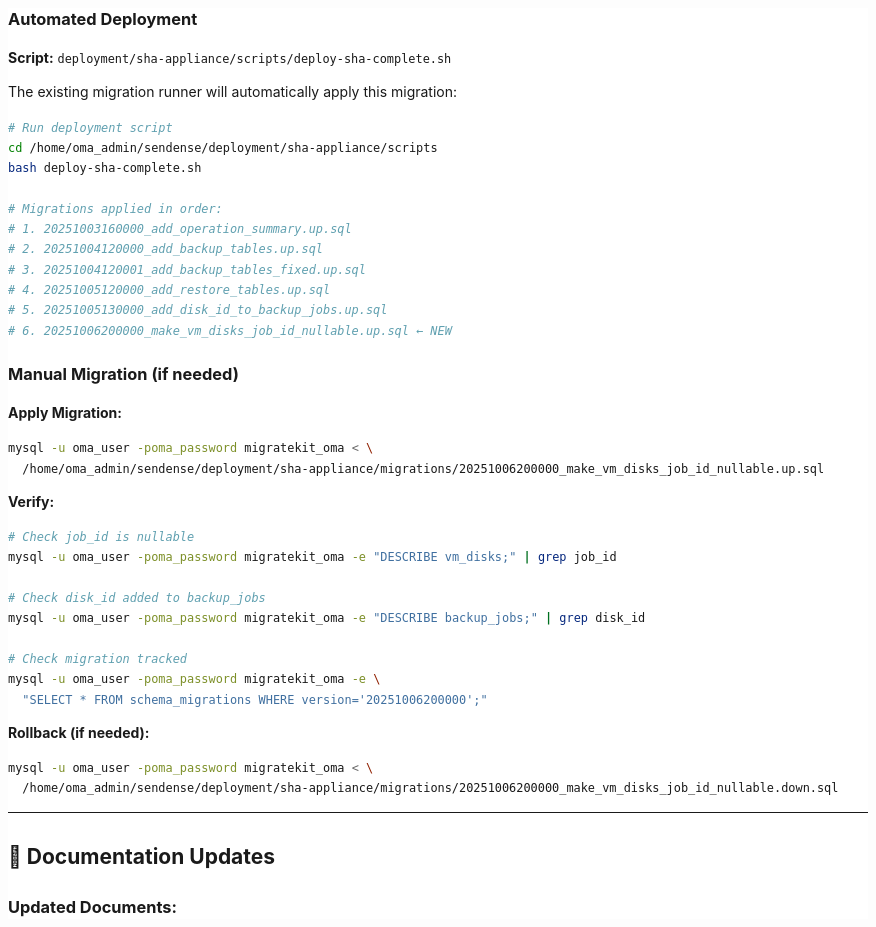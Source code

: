 ### Automated Deployment

**Script:** `deployment/sha-appliance/scripts/deploy-sha-complete.sh`

The existing migration runner will automatically apply this migration:
```bash
# Run deployment script
cd /home/oma_admin/sendense/deployment/sha-appliance/scripts
bash deploy-sha-complete.sh

# Migrations applied in order:
# 1. 20251003160000_add_operation_summary.up.sql
# 2. 20251004120000_add_backup_tables.up.sql
# 3. 20251004120001_add_backup_tables_fixed.up.sql
# 4. 20251005120000_add_restore_tables.up.sql
# 5. 20251005130000_add_disk_id_to_backup_jobs.up.sql
# 6. 20251006200000_make_vm_disks_job_id_nullable.up.sql ← NEW
```

### Manual Migration (if needed)

**Apply Migration:**
```bash
mysql -u oma_user -poma_password migratekit_oma < \
  /home/oma_admin/sendense/deployment/sha-appliance/migrations/20251006200000_make_vm_disks_job_id_nullable.up.sql
```

**Verify:**
```bash
# Check job_id is nullable
mysql -u oma_user -poma_password migratekit_oma -e "DESCRIBE vm_disks;" | grep job_id

# Check disk_id added to backup_jobs
mysql -u oma_user -poma_password migratekit_oma -e "DESCRIBE backup_jobs;" | grep disk_id

# Check migration tracked
mysql -u oma_user -poma_password migratekit_oma -e \
  "SELECT * FROM schema_migrations WHERE version='20251006200000';"
```

**Rollback (if needed):**
```bash
mysql -u oma_user -poma_password migratekit_oma < \
  /home/oma_admin/sendense/deployment/sha-appliance/migrations/20251006200000_make_vm_disks_job_id_nullable.down.sql
```

---

## 📖 Documentation Updates

### Updated Documents:
